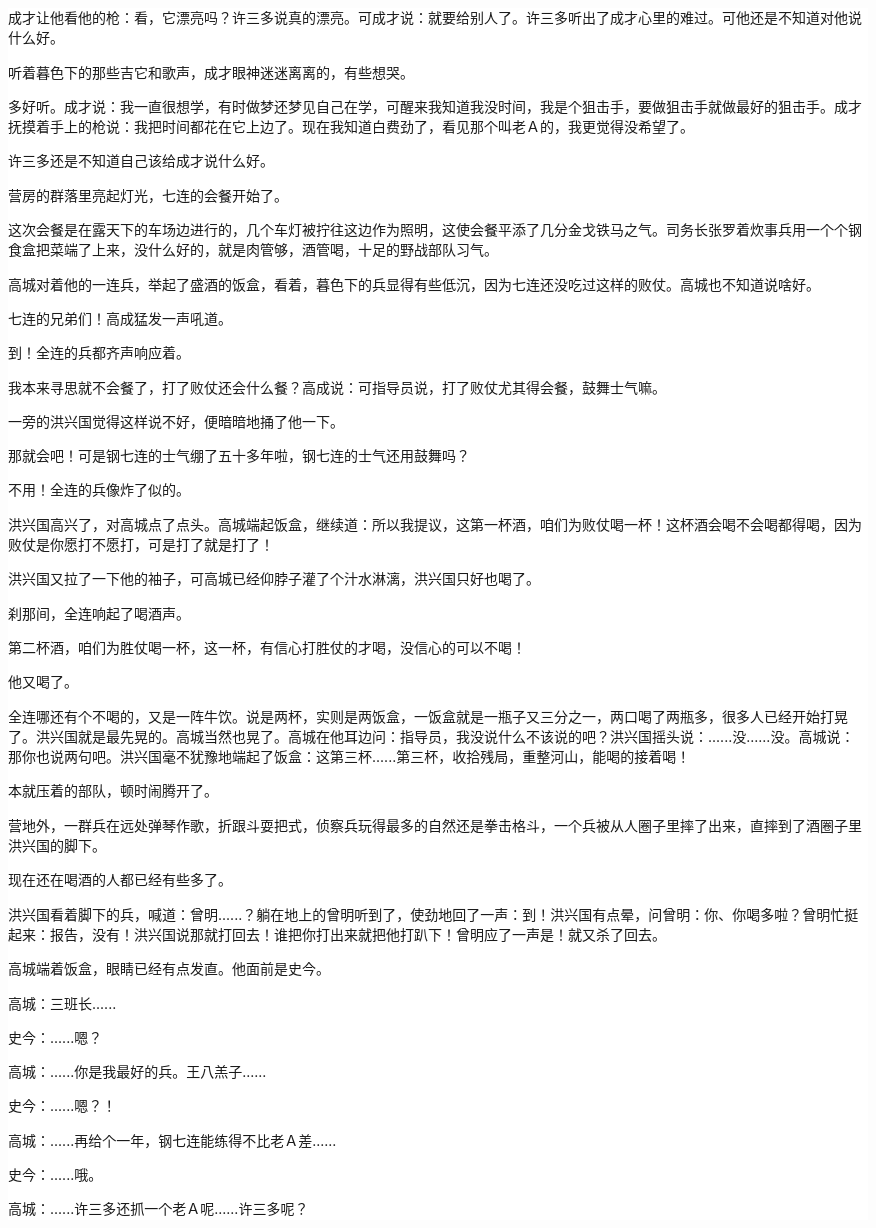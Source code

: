 成才让他看他的枪：看，它漂亮吗？许三多说真的漂亮。可成才说：就要给别人了。许三多听出了成才心里的难过。可他还是不知道对他说什么好。

听着暮色下的那些吉它和歌声，成才眼神迷迷离离的，有些想哭。

多好听。成才说：我一直很想学，有时做梦还梦见自己在学，可醒来我知道我没时间，我是个狙击手，要做狙击手就做最好的狙击手。成才抚摸着手上的枪说：我把时间都花在它上边了。现在我知道白费劲了，看见那个叫老Ａ的，我更觉得没希望了。

许三多还是不知道自己该给成才说什么好。

营房的群落里亮起灯光，七连的会餐开始了。

这次会餐是在露天下的车场边进行的，几个车灯被拧往这边作为照明，这使会餐平添了几分金戈铁马之气。司务长张罗着炊事兵用一个个钢食盒把菜端了上来，没什么好的，就是肉管够，酒管喝，十足的野战部队习气。

高城对着他的一连兵，举起了盛酒的饭盒，看着，暮色下的兵显得有些低沉，因为七连还没吃过这样的败仗。高城也不知道说啥好。

七连的兄弟们！高成猛发一声吼道。

到！全连的兵都齐声响应着。

我本来寻思就不会餐了，打了败仗还会什么餐？高成说：可指导员说，打了败仗尤其得会餐，鼓舞士气嘛。

一旁的洪兴国觉得这样说不好，便暗暗地捅了他一下。

那就会吧！可是钢七连的士气绷了五十多年啦，钢七连的士气还用鼓舞吗？

不用！全连的兵像炸了似的。

洪兴国高兴了，对高城点了点头。高城端起饭盒，继续道：所以我提议，这第一杯酒，咱们为败仗喝一杯！这杯酒会喝不会喝都得喝，因为败仗是你愿打不愿打，可是打了就是打了！

洪兴国又拉了一下他的袖子，可高城已经仰脖子灌了个汁水淋漓，洪兴国只好也喝了。

刹那间，全连响起了喝酒声。

第二杯酒，咱们为胜仗喝一杯，这一杯，有信心打胜仗的才喝，没信心的可以不喝！

他又喝了。

全连哪还有个不喝的，又是一阵牛饮。说是两杯，实则是两饭盒，一饭盒就是一瓶子又三分之一，两口喝了两瓶多，很多人已经开始打晃了。洪兴国就是最先晃的。高城当然也晃了。高城在他耳边问：指导员，我没说什么不该说的吧？洪兴国摇头说：......没......没。高城说：那你也说两句吧。洪兴国毫不犹豫地端起了饭盒：这第三杯......第三杯，收拾残局，重整河山，能喝的接着喝！

本就压着的部队，顿时闹腾开了。

营地外，一群兵在远处弹琴作歌，折跟斗耍把式，侦察兵玩得最多的自然还是拳击格斗，一个兵被从人圈子里摔了出来，直摔到了酒圈子里洪兴国的脚下。

现在还在喝酒的人都已经有些多了。

洪兴国看着脚下的兵，喊道：曾明......？躺在地上的曾明听到了，使劲地回了一声：到！洪兴国有点晕，问曾明：你、你喝多啦？曾明忙挺起来：报告，没有！洪兴国说那就打回去！谁把你打出来就把他打趴下！曾明应了一声是！就又杀了回去。

高城端着饭盒，眼睛已经有点发直。他面前是史今。

高城：三班长......

史今：......嗯？

高城：......你是我最好的兵。王八羔子......

史今：......嗯？！

高城：......再给个一年，钢七连能练得不比老Ａ差......

史今：......哦。

高城：......许三多还抓一个老Ａ呢......许三多呢？
